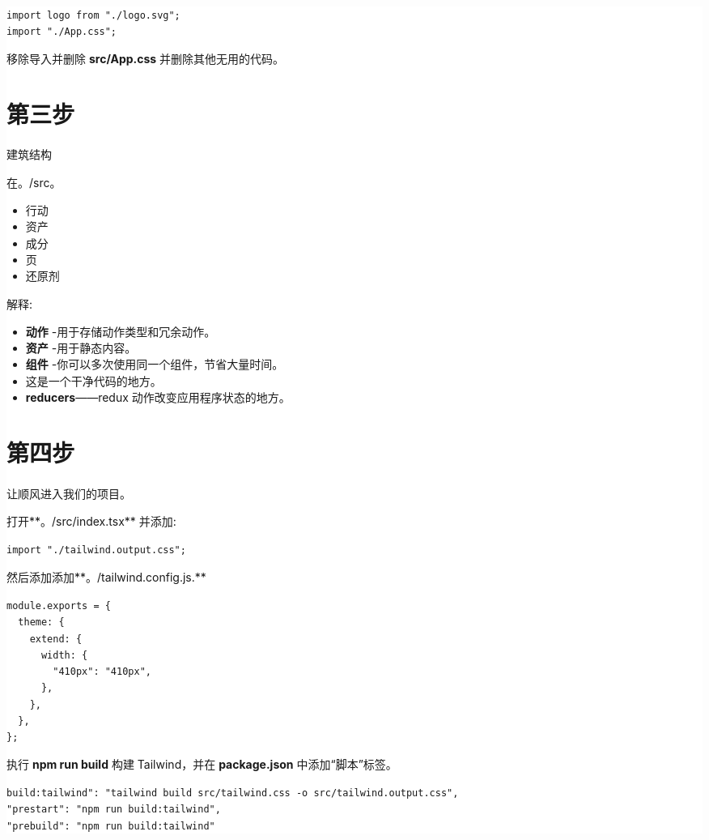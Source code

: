 ```
import logo from "./logo.svg";
import "./App.css";
```

移除导入并删除 **src/App.css** 并删除其他无用的代码。

# 第三步

建筑结构

在。/src。

*   行动
*   资产
*   成分
*   页
*   还原剂

解释:

*   **动作** -用于存储动作类型和冗余动作。
*   **资产** -用于静态内容。
*   **组件** -你可以多次使用同一个组件，节省大量时间。
*   这是一个干净代码的地方。
*   **reducers**——redux 动作改变应用程序状态的地方。

# 第四步

让顺风进入我们的项目。

打开**。/src/index.tsx** 并添加:

```
import "./tailwind.output.css";
```

然后添加添加**。/tailwind.config.js.**

```
module.exports = {
  theme: {
    extend: {
      width: {
        "410px": "410px",
      },
    },
  },
};
```

执行 **npm run build** 构建 Tailwind，并在 **package.json** 中添加“脚本”标签。

```
build:tailwind": "tailwind build src/tailwind.css -o src/tailwind.output.css",
"prestart": "npm run build:tailwind",
"prebuild": "npm run build:tailwind"
```
